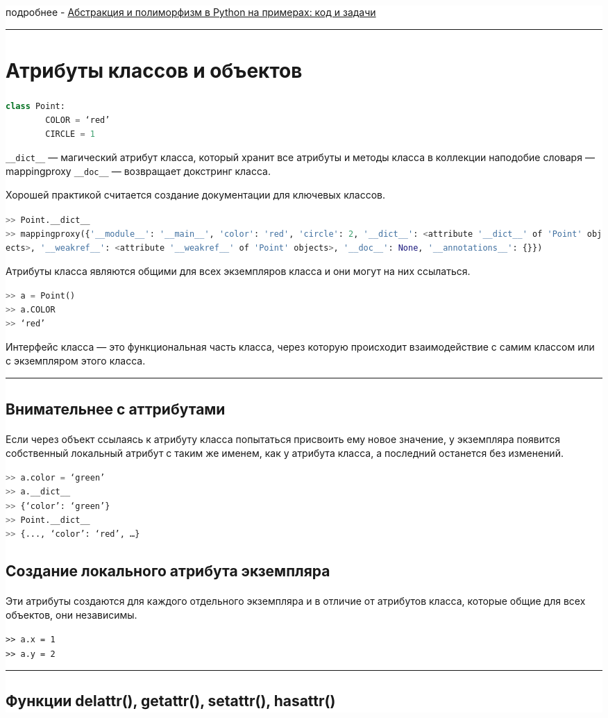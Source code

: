 подробнее - [Абстракция и полиморфизм в Python на примерах: код и задачи](https://proglib.io/p/samouchitel-po-python-dlya-nachinayushchih-chast-19-osnovy-oop-abstrakciya-i-polimorfizm-2023-04-24)

---

# Атрибуты классов и объектов

```python
class Point:
	    COLOR = ‘red’
	    CIRCLE = 1
```

``__dict__`` —  магический атрибут  класса, который хранит все атрибуты и методы класса в коллекции наподобие словаря — mappingproxy
``__doc__`` — возвращает докстринг класса.

Хорошей практикой считается создание документации для ключевых классов.

```python
>> Point.__dict__
>> mappingproxy({'__module__': '__main__', 'color': 'red', 'circle': 2, '__dict__': <attribute '__dict__' of 'Point' objects>, '__weakref__': <attribute '__weakref__' of 'Point' objects>, '__doc__': None, '__annotations__': {}})
```
Атрибуты класса являются общими для всех экземпляров класса и они могут на них ссылаться. 

```python
>> a = Point()
>> a.COLOR
>> ‘red’
```
Интерфейс класса — это функциональная часть класса, через которую происходит взаимодействие с самим классом или с экземпляром этого класса.

---

## Внимательнее c аттрибутами
Если через объект ссылаясь к атрибуту класса попытаться присвоить ему новое значение, у экземпляра появится собственный локальный атрибут с таким же именем, как у атрибута класса, а последний останется без изменений.
```python
>> a.color = ‘green’
>> a.__dict__
>> {‘color’: ‘green’}
>> Point.__dict__
>> {..., ‘color’: ‘red’, …}
```
## Создание локального атрибута экземпляра
Эти атрибуты создаются для каждого отдельного экземпляра и в отличие от атрибутов класса, которые общие для всех объектов, они независимы.
```
>> a.x = 1
>> a.y = 2
```
---
## Функции delattr(), getattr(), setattr(), hasattr()
